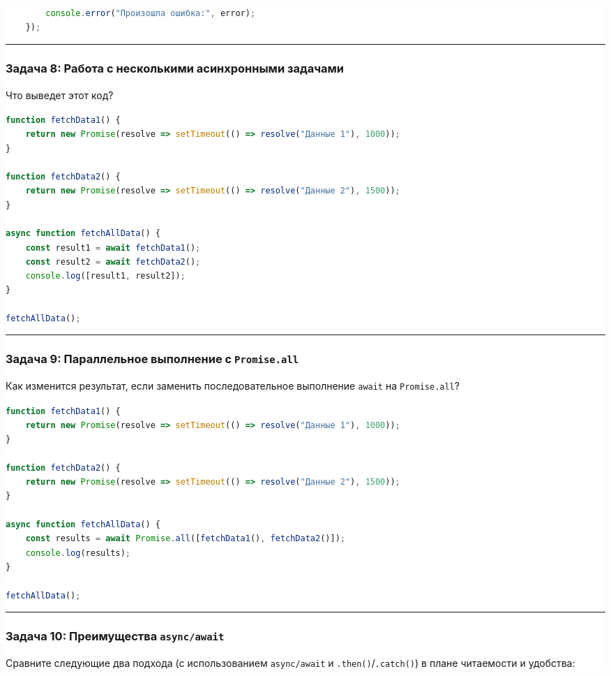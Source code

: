 ```javascript
        console.error("Произошла ошибка:", error);
    });
```

---

### Задача 8: Работа с несколькими асинхронными задачами
Что выведет этот код?

```javascript
function fetchData1() {
    return new Promise(resolve => setTimeout(() => resolve("Данные 1"), 1000));
}

function fetchData2() {
    return new Promise(resolve => setTimeout(() => resolve("Данные 2"), 1500));
}

async function fetchAllData() {
    const result1 = await fetchData1();
    const result2 = await fetchData2();
    console.log([result1, result2]);
}

fetchAllData();
```

---

### Задача 9: Параллельное выполнение с `Promise.all`
Как изменится результат, если заменить последовательное выполнение `await` на `Promise.all`?

```javascript
function fetchData1() {
    return new Promise(resolve => setTimeout(() => resolve("Данные 1"), 1000));
}

function fetchData2() {
    return new Promise(resolve => setTimeout(() => resolve("Данные 2"), 1500));
}

async function fetchAllData() {
    const results = await Promise.all([fetchData1(), fetchData2()]);
    console.log(results);
}

fetchAllData();
```

---

### Задача 10: Преимущества `async/await`
Сравните следующие два подхода (с использованием `async/await` и `.then()`/`.catch()`) в плане читаемости и удобства:
